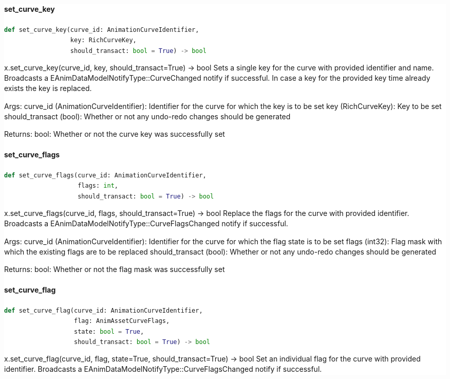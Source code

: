 <a id="unreal.AnimationDataController.set_curve_key"></a>

#### set_curve_key

```python
def set_curve_key(curve_id: AnimationCurveIdentifier,
                  key: RichCurveKey,
                  should_transact: bool = True) -> bool
```

x.set_curve_key(curve_id, key, should_transact=True) -> bool
Sets a single key for the curve with provided identifier and name. Broadcasts a EAnimDataModelNotifyType::CurveChanged notify if successful.
In case a key for the provided key time already exists the key is replaced.

Args:
    curve_id (AnimationCurveIdentifier): Identifier for the curve for which the key is to be set
    key (RichCurveKey): Key to be set
    should_transact (bool): Whether or not any undo-redo changes should be generated

Returns:
    bool: Whether or not the curve key was successfully set

<a id="unreal.AnimationDataController.set_curve_flags"></a>

#### set_curve_flags

```python
def set_curve_flags(curve_id: AnimationCurveIdentifier,
                    flags: int,
                    should_transact: bool = True) -> bool
```

x.set_curve_flags(curve_id, flags, should_transact=True) -> bool
Replace the flags for the curve with provided identifier. Broadcasts a EAnimDataModelNotifyType::CurveFlagsChanged notify if successful.

Args:
    curve_id (AnimationCurveIdentifier): Identifier for the curve for which the flag state is to be set
    flags (int32): Flag mask with which the existing flags are to be replaced
    should_transact (bool): Whether or not any undo-redo changes should be generated

Returns:
    bool: Whether or not the flag mask was successfully set

<a id="unreal.AnimationDataController.set_curve_flag"></a>

#### set_curve_flag

```python
def set_curve_flag(curve_id: AnimationCurveIdentifier,
                   flag: AnimAssetCurveFlags,
                   state: bool = True,
                   should_transact: bool = True) -> bool
```

x.set_curve_flag(curve_id, flag, state=True, should_transact=True) -> bool
Set an individual flag for the curve with provided identifier. Broadcasts a EAnimDataModelNotifyType::CurveFlagsChanged notify if successful.
